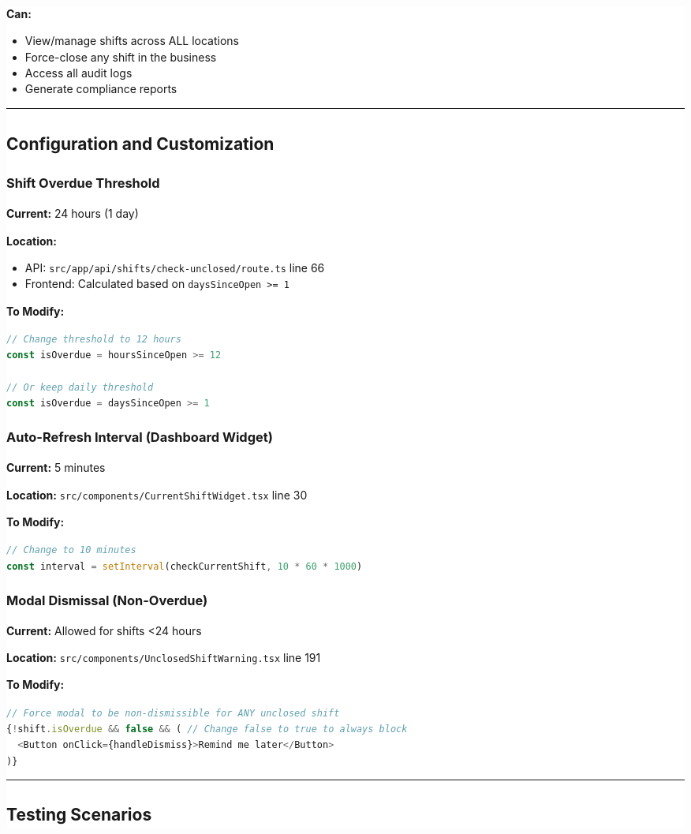 **Can:**
- View/manage shifts across ALL locations
- Force-close any shift in the business
- Access all audit logs
- Generate compliance reports

---

## Configuration and Customization

### Shift Overdue Threshold
**Current:** 24 hours (1 day)

**Location:**
- API: `src/app/api/shifts/check-unclosed/route.ts` line 66
- Frontend: Calculated based on `daysSinceOpen >= 1`

**To Modify:**
```typescript
// Change threshold to 12 hours
const isOverdue = hoursSinceOpen >= 12

// Or keep daily threshold
const isOverdue = daysSinceOpen >= 1
```

### Auto-Refresh Interval (Dashboard Widget)
**Current:** 5 minutes

**Location:** `src/components/CurrentShiftWidget.tsx` line 30

**To Modify:**
```typescript
// Change to 10 minutes
const interval = setInterval(checkCurrentShift, 10 * 60 * 1000)
```

### Modal Dismissal (Non-Overdue)
**Current:** Allowed for shifts <24 hours

**Location:** `src/components/UnclosedShiftWarning.tsx` line 191

**To Modify:**
```typescript
// Force modal to be non-dismissible for ANY unclosed shift
{!shift.isOverdue && false && ( // Change false to true to always block
  <Button onClick={handleDismiss}>Remind me later</Button>
)}
```

---

## Testing Scenarios
